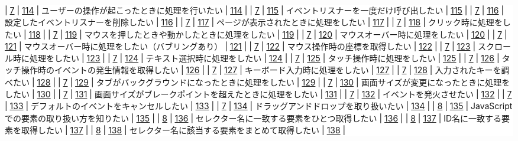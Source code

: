 |  [7](https://github.com/watsony/code-recipe/tree/main/samples/c07)  |  [114](https://github.com/watsony/code-recipe/tree/main/samples/c07/114)  |  ユーザーの操作が起こったときに処理を行いたい  |  [114](https://watsony.github.io/code-recipe/samples/c07/114)  |
|  [7](https://github.com/watsony/code-recipe/tree/main/samples/c07)  |  [115](https://github.com/watsony/code-recipe/tree/main/samples/c07/115)  |  イベントリスナーを一度だけ呼び出したい  |  [115](https://watsony.github.io/code-recipe/samples/c07/115)  |
|  [7](https://github.com/watsony/code-recipe/tree/main/samples/c07)  |  [116](https://github.com/watsony/code-recipe/tree/main/samples/c07/116)  |  設定したイベントリスナーを削除したい  |  [116](https://watsony.github.io/code-recipe/samples/c07/116)  |
|  [7](https://github.com/watsony/code-recipe/tree/main/samples/c07)  |  [117](https://github.com/watsony/code-recipe/tree/main/samples/c07/117)  |  ページが表示されたときに処理をしたい  |  [117](https://watsony.github.io/code-recipe/samples/c07/117)  |
|  [7](https://github.com/watsony/code-recipe/tree/main/samples/c07)  |  [118](https://github.com/watsony/code-recipe/tree/main/samples/c07/118)  |  クリック時に処理をしたい  |  [118](https://watsony.github.io/code-recipe/samples/c07/118)  |
|  [7](https://github.com/watsony/code-recipe/tree/main/samples/c07)  |  [119](https://github.com/watsony/code-recipe/tree/main/samples/c07/119)  |  マウスを押したときや動かしたときに処理をしたい  |  [119](https://watsony.github.io/code-recipe/samples/c07/119)  |
|  [7](https://github.com/watsony/code-recipe/tree/main/samples/c07)  |  [120](https://github.com/watsony/code-recipe/tree/main/samples/c07/120)  |  マウスオーバー時に処理をしたい  |  [120](https://watsony.github.io/code-recipe/samples/c07/120)  |
|  [7](https://github.com/watsony/code-recipe/tree/main/samples/c07)  |  [121](https://github.com/watsony/code-recipe/tree/main/samples/c07/121)  |  マウスオーバー時に処理をしたい（バブリングあり）  |  [121](https://watsony.github.io/code-recipe/samples/c07/121)  |
|  [7](https://github.com/watsony/code-recipe/tree/main/samples/c07)  |  [122](https://github.com/watsony/code-recipe/tree/main/samples/c07/122)  |  マウス操作時の座標を取得したい  |  [122](https://watsony.github.io/code-recipe/samples/c07/122)  |
|  [7](https://github.com/watsony/code-recipe/tree/main/samples/c07)  |  [123](https://github.com/watsony/code-recipe/tree/main/samples/c07/123)  |  スクロール時に処理をしたい  |  [123](https://watsony.github.io/code-recipe/samples/c07/123)  |
|  [7](https://github.com/watsony/code-recipe/tree/main/samples/c07)  |  [124](https://github.com/watsony/code-recipe/tree/main/samples/c07/124)  |  テキスト選択時に処理をしたい  |  [124](https://watsony.github.io/code-recipe/samples/c07/124)  |
|  [7](https://github.com/watsony/code-recipe/tree/main/samples/c07)  |  [125](https://github.com/watsony/code-recipe/tree/main/samples/c07/125)  |  タッチ操作時に処理をしたい  |  [125](https://watsony.github.io/code-recipe/samples/c07/125)  |
|  [7](https://github.com/watsony/code-recipe/tree/main/samples/c07)  |  [126](https://github.com/watsony/code-recipe/tree/main/samples/c07/126)  |  タッチ操作時のイベントの発生情報を取得したい  |  [126](https://watsony.github.io/code-recipe/samples/c07/126)  |
|  [7](https://github.com/watsony/code-recipe/tree/main/samples/c07)  |  [127](https://github.com/watsony/code-recipe/tree/main/samples/c07/127)  |  キーボード入力時に処理をしたい  |  [127](https://watsony.github.io/code-recipe/samples/c07/127)  |
|  [7](https://github.com/watsony/code-recipe/tree/main/samples/c07)  |  [128](https://github.com/watsony/code-recipe/tree/main/samples/c07/128)  |  入力されたキーを調べたい  |  [128](https://watsony.github.io/code-recipe/samples/c07/128)  |
|  [7](https://github.com/watsony/code-recipe/tree/main/samples/c07)  |  [129](https://github.com/watsony/code-recipe/tree/main/samples/c07/129)  |  タブがバックグラウンドになったときに処理をしたい  |  [129](https://watsony.github.io/code-recipe/samples/c07/129)  |
|  [7](https://github.com/watsony/code-recipe/tree/main/samples/c07)  |  [130](https://github.com/watsony/code-recipe/tree/main/samples/c07/130)  |  画面サイズが変更になったときに処理をしたい  |  [130](https://watsony.github.io/code-recipe/samples/c07/130)  |
|  [7](https://github.com/watsony/code-recipe/tree/main/samples/c07)  |  [131](https://github.com/watsony/code-recipe/tree/main/samples/c07/131)  |  画面サイズがブレークポイントを超えたときに処理をしたい  |  [131](https://watsony.github.io/code-recipe/samples/c07/131)  |
|  [7](https://github.com/watsony/code-recipe/tree/main/samples/c07)  |  [132](https://github.com/watsony/code-recipe/tree/main/samples/c07/132)  |  イベントを発火させたい  |  [132](https://watsony.github.io/code-recipe/samples/c07/132)  |
|  [7](https://github.com/watsony/code-recipe/tree/main/samples/c07)  |  [133](https://github.com/watsony/code-recipe/tree/main/samples/c07/133)  |  デフォルトのイベントをキャンセルしたい  |  [133](https://watsony.github.io/code-recipe/samples/c07/133)  |
|  [7](https://github.com/watsony/code-recipe/tree/main/samples/c07)  |  [134](https://github.com/watsony/code-recipe/tree/main/samples/c07/134)  |  ドラッグアンドドロップを取り扱いたい  |  [134](https://watsony.github.io/code-recipe/samples/c07/134)  |
|  [8](https://github.com/watsony/code-recipe/tree/main/samples/c08)  |  [135](https://github.com/watsony/code-recipe/tree/main/samples/c08/135)  |  JavaScriptでの要素の取り扱い方を知りたい  |  [135](https://watsony.github.io/code-recipe/samples/c08/135)  |
|  [8](https://github.com/watsony/code-recipe/tree/main/samples/c08)  |  [136](https://github.com/watsony/code-recipe/tree/main/samples/c08/136)  |  セレクター名に一致する要素をひとつ取得したい  |  [136](https://watsony.github.io/code-recipe/samples/c08/136)  |
|  [8](https://github.com/watsony/code-recipe/tree/main/samples/c08)  |  [137](https://github.com/watsony/code-recipe/tree/main/samples/c08/137)  |  ID名に一致する要素を取得したい  |  [137](https://watsony.github.io/code-recipe/samples/c08/137)  |
|  [8](https://github.com/watsony/code-recipe/tree/main/samples/c08)  |  [138](https://github.com/watsony/code-recipe/tree/main/samples/c08/138)  |  セレクター名に該当する要素をまとめて取得したい  |  [138](https://watsony.github.io/code-recipe/samples/c08/138)  |